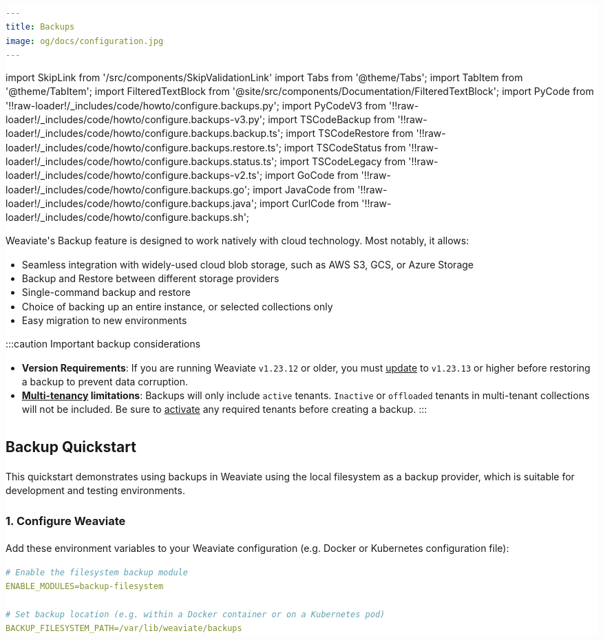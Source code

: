 ```yaml
---
title: Backups
image: og/docs/configuration.jpg
---
```


import SkipLink from '/src/components/SkipValidationLink'
import Tabs from '@theme/Tabs';
import TabItem from '@theme/TabItem';
import FilteredTextBlock from '@site/src/components/Documentation/FilteredTextBlock';
import PyCode from '!!raw-loader!/_includes/code/howto/configure.backups.py';
import PyCodeV3 from '!!raw-loader!/_includes/code/howto/configure.backups-v3.py';
import TSCodeBackup from '!!raw-loader!/_includes/code/howto/configure.backups.backup.ts';
import TSCodeRestore from '!!raw-loader!/_includes/code/howto/configure.backups.restore.ts';
import TSCodeStatus from '!!raw-loader!/_includes/code/howto/configure.backups.status.ts';
import TSCodeLegacy from '!!raw-loader!/_includes/code/howto/configure.backups-v2.ts';
import GoCode from '!!raw-loader!/_includes/code/howto/configure.backups.go';
import JavaCode from '!!raw-loader!/_includes/code/howto/configure.backups.java';
import CurlCode from '!!raw-loader!/_includes/code/howto/configure.backups.sh';

Weaviate's Backup feature is designed to work natively with cloud technology. Most notably, it allows:

* Seamless integration with widely-used cloud blob storage, such as AWS S3, GCS, or Azure Storage
* Backup and Restore between different storage providers
* Single-command backup and restore
* Choice of backing up an entire instance, or selected collections only
* Easy migration to new environments

:::caution Important backup considerations

- **Version Requirements**: If you are running Weaviate `v1.23.12` or older, you must [update](../more-resources/migration/index.md) to `v1.23.13` or higher before restoring a backup to prevent data corruption.
- **[Multi-tenancy](../concepts/data.md#multi-tenancy) limitations**: Backups will only include `active` tenants. `Inactive` or `offloaded` tenants in multi-tenant collections will not be included. Be sure to [activate](../manage-data/multi-tenancy.md#manage-tenant-states) any required tenants before creating a backup.
:::

## Backup Quickstart

This quickstart demonstrates using backups in Weaviate using the local filesystem as a backup provider, which is suitable for development and testing environments.

### 1. Configure Weaviate

Add these environment variables to your Weaviate configuration (e.g. Docker or Kubernetes configuration file):

```yaml
# Enable the filesystem backup module
ENABLE_MODULES=backup-filesystem

# Set backup location (e.g. within a Docker container or on a Kubernetes pod)
BACKUP_FILESYSTEM_PATH=/var/lib/weaviate/backups
```
